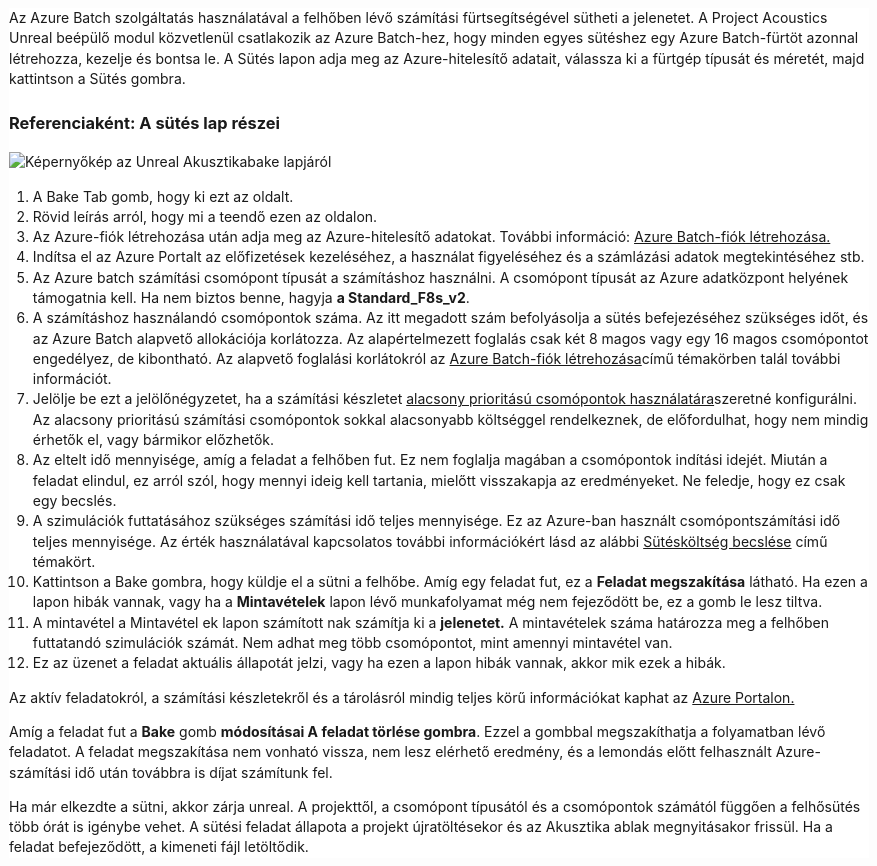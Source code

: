 Az Azure Batch szolgáltatás használatával a felhőben lévő számítási fürtsegítségével sütheti a jelenetet. A Project Acoustics Unreal beépülő modul közvetlenül csatlakozik az Azure Batch-hez, hogy minden egyes sütéshez egy Azure Batch-fürtöt azonnal létrehozza, kezelje és bontsa le. A Sütés lapon adja meg az Azure-hitelesítő adatait, válassza ki a fürtgép típusát és méretét, majd kattintson a Sütés gombra.

### <a name="for-reference-parts-of-the-bake-tab"></a>Referenciaként: A sütés lap részei

![Képernyőkép az Unreal Akusztikabake lapjáról](media/unreal-bake-tab-details.png)

1. A Bake Tab gomb, hogy ki ezt az oldalt.
2. Rövid leírás arról, hogy mi a teendő ezen az oldalon.
3. Az Azure-fiók létrehozása után adja meg az Azure-hitelesítő adatokat. További információ: [Azure Batch-fiók létrehozása.](create-azure-account.md)
4. Indítsa el az Azure Portalt az előfizetések kezeléséhez, a használat figyeléséhez és a számlázási adatok megtekintéséhez stb. 
5. Az Azure batch számítási csomópont típusát a számításhoz használni. A csomópont típusát az Azure adatközpont helyének támogatnia kell. Ha nem biztos benne, hagyja **a Standard_F8s_v2**.
6. A számításhoz használandó csomópontok száma. Az itt megadott szám befolyásolja a sütés befejezéséhez szükséges időt, és az Azure Batch alapvető allokációja korlátozza. Az alapértelmezett foglalás csak két 8 magos vagy egy 16 magos csomópontot engedélyez, de kibontható. Az alapvető foglalási korlátokról az [Azure Batch-fiók létrehozása](create-azure-account.md)című témakörben talál további információt.
7. Jelölje be ezt a jelölőnégyzetet, ha a számítási készletet [alacsony prioritású csomópontok használatára](https://docs.microsoft.com/azure/batch/batch-low-pri-vms)szeretné konfigurálni. Az alacsony prioritású számítási csomópontok sokkal alacsonyabb költséggel rendelkeznek, de előfordulhat, hogy nem mindig érhetők el, vagy bármikor előzhetők.
8. Az eltelt idő mennyisége, amíg a feladat a felhőben fut. Ez nem foglalja magában a csomópontok indítási idejét. Miután a feladat elindul, ez arról szól, hogy mennyi ideig kell tartania, mielőtt visszakapja az eredményeket. Ne feledje, hogy ez csak egy becslés.
9. A szimulációk futtatásához szükséges számítási idő teljes mennyisége. Ez az Azure-ban használt csomópontszámítási idő teljes mennyisége. Az érték használatával kapcsolatos további információkért lásd az alábbi [Sütésköltség becslése](#Estimating-bake-cost) című témakört.
10. Kattintson a Bake gombra, hogy küldje el a sütni a felhőbe. Amíg egy feladat fut, ez a **Feladat megszakítása** látható. Ha ezen a lapon hibák vannak, vagy ha a **Mintavételek** lapon lévő munkafolyamat még nem fejeződött be, ez a gomb le lesz tiltva.
11. A mintavétel a Mintavétel ek lapon számított nak számítja ki a **jelenetet.** A mintavételek száma határozza meg a felhőben futtatandó szimulációk számát. Nem adhat meg több csomópontot, mint amennyi mintavétel van.
12. Ez az üzenet a feladat aktuális állapotát jelzi, vagy ha ezen a lapon hibák vannak, akkor mik ezek a hibák.

Az aktív feladatokról, a számítási készletekről és a tárolásról mindig teljes körű információkat kaphat az [Azure Portalon.](https://portal.azure.com)

Amíg a feladat fut a **Bake** gomb **módosításai A feladat törlése gombra**. Ezzel a gombbal megszakíthatja a folyamatban lévő feladatot. A feladat megszakítása nem vonható vissza, nem lesz elérhető eredmény, és a lemondás előtt felhasznált Azure-számítási idő után továbbra is díjat számítunk fel.

Ha már elkezdte a sütni, akkor zárja unreal. A projekttől, a csomópont típusától és a csomópontok számától függően a felhősütés több órát is igénybe vehet. A sütési feladat állapota a projekt újratöltésekor és az Akusztika ablak megnyitásakor frissül. Ha a feladat befejeződött, a kimeneti fájl letöltődik.
